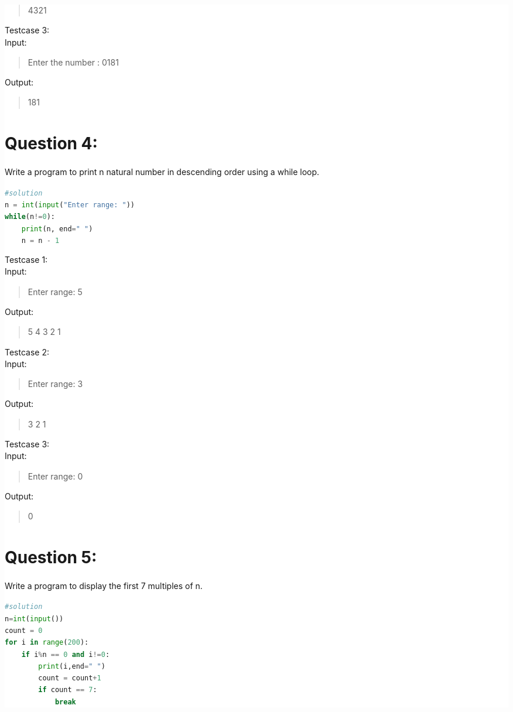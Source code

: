 > 4321

Testcase 3:\
Input:

> Enter the number : 0181

Output:

> 181

# Question 4:

Write a program to print n natural number in descending order using a while loop.

```python
#solution
n = int(input("Enter range: "))
while(n!=0):
    print(n, end=" ")
    n = n - 1
```

Testcase 1:\
Input:

> Enter range: 5

Output:

> 5 4 3 2 1

Testcase 2:\
Input:

> Enter range: 3

Output:

> 3 2 1

Testcase 3:\
Input:

> Enter range: 0

Output:

> 0

# Question 5:

Write a program to display the first 7 multiples of n.

```python
#solution
n=int(input())
count = 0
for i in range(200):
    if i%n == 0 and i!=0:
        print(i,end=" ")
        count = count+1
        if count == 7:
            break
```

